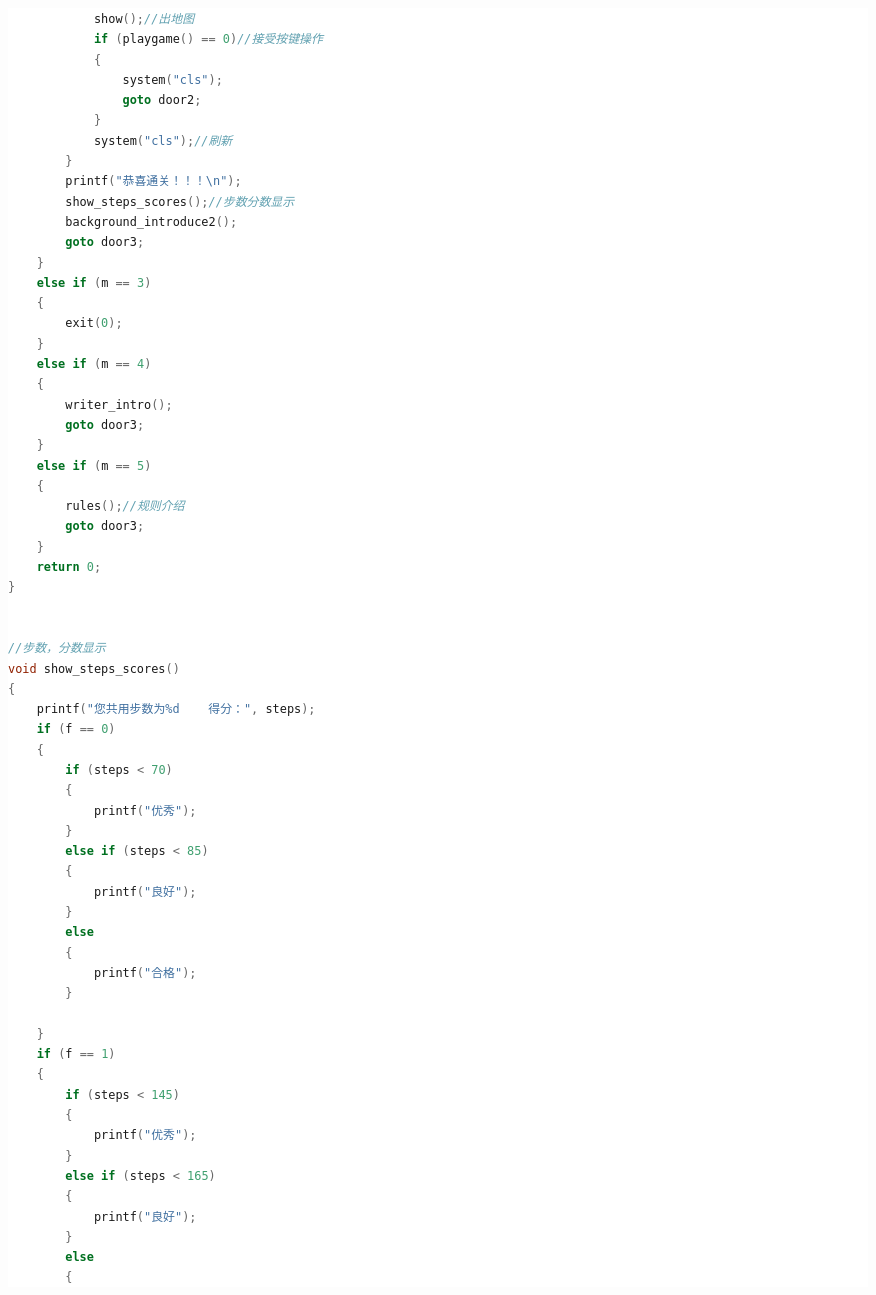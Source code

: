 ```c++
			show();//出地图
			if (playgame() == 0)//接受按键操作
			{
				system("cls");
				goto door2;
			}
			system("cls");//刷新
		}
		printf("恭喜通关！！！\n");
		show_steps_scores();//步数分数显示
		background_introduce2();
		goto door3;
	}
	else if (m == 3)
	{
		exit(0);
	}
	else if (m == 4)
	{
		writer_intro();
		goto door3;
	}
	else if (m == 5)
	{
		rules();//规则介绍
		goto door3;
	}
	return 0;
}


//步数，分数显示
void show_steps_scores()
{
	printf("您共用步数为%d    得分：", steps);
	if (f == 0)
	{
		if (steps < 70)
		{
			printf("优秀");
		}
		else if (steps < 85)
		{
			printf("良好");
		}
		else
		{
			printf("合格");
		}

	}
	if (f == 1)
	{
		if (steps < 145)
		{
			printf("优秀");
		}
		else if (steps < 165)
		{
			printf("良好");
		}
		else
		{
```
